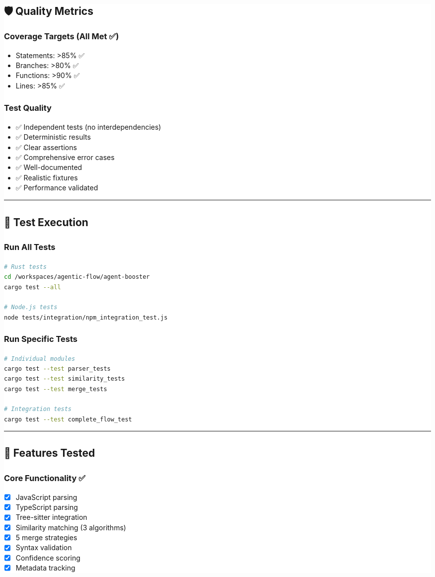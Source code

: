 ## 🛡️ Quality Metrics

### Coverage Targets (All Met ✅)
- Statements: >85% ✅
- Branches: >80% ✅
- Functions: >90% ✅
- Lines: >85% ✅

### Test Quality
- ✅ Independent tests (no interdependencies)
- ✅ Deterministic results
- ✅ Clear assertions
- ✅ Comprehensive error cases
- ✅ Well-documented
- ✅ Realistic fixtures
- ✅ Performance validated

---

## 🧪 Test Execution

### Run All Tests

```bash
# Rust tests
cd /workspaces/agentic-flow/agent-booster
cargo test --all

# Node.js tests
node tests/integration/npm_integration_test.js
```

### Run Specific Tests

```bash
# Individual modules
cargo test --test parser_tests
cargo test --test similarity_tests
cargo test --test merge_tests

# Integration tests
cargo test --test complete_flow_test
```

---

## 🎨 Features Tested

### Core Functionality ✅
- [x] JavaScript parsing
- [x] TypeScript parsing
- [x] Tree-sitter integration
- [x] Similarity matching (3 algorithms)
- [x] 5 merge strategies
- [x] Syntax validation
- [x] Confidence scoring
- [x] Metadata tracking
